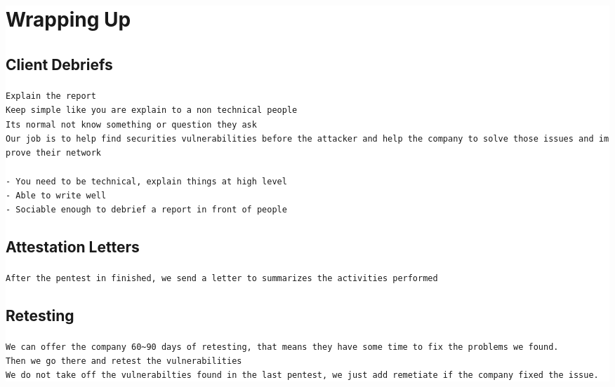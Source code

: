 # Wrapping Up

## Client Debriefs
```
Explain the report
Keep simple like you are explain to a non technical people
Its normal not know something or question they ask
Our job is to help find securities vulnerabilities before the attacker and help the company to solve those issues and improve their network
	
- You need to be technical, explain things at high level
- Able to write well
- Sociable enough to debrief a report in front of people
```
	
## Attestation Letters
```	
After the pentest in finished, we send a letter to summarizes the activities performed
```	
	
## Retesting
```	
We can offer the company 60~90 days of retesting, that means they have some time to fix the problems we found. 
Then we go there and retest the vulnerabilities
We do not take off the vulnerabilties found in the last pentest, we just add remetiate if the company fixed the issue.
```

